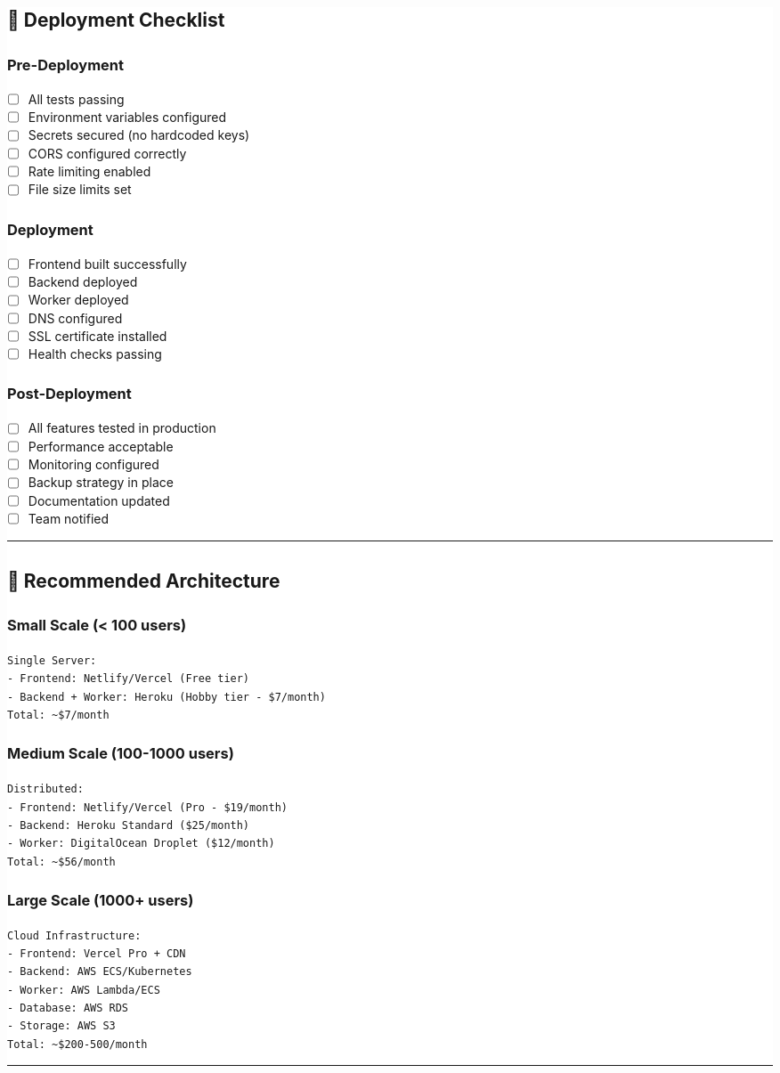 
## 📝 Deployment Checklist

### Pre-Deployment
- [ ] All tests passing
- [ ] Environment variables configured
- [ ] Secrets secured (no hardcoded keys)
- [ ] CORS configured correctly
- [ ] Rate limiting enabled
- [ ] File size limits set

### Deployment
- [ ] Frontend built successfully
- [ ] Backend deployed
- [ ] Worker deployed
- [ ] DNS configured
- [ ] SSL certificate installed
- [ ] Health checks passing

### Post-Deployment
- [ ] All features tested in production
- [ ] Performance acceptable
- [ ] Monitoring configured
- [ ] Backup strategy in place
- [ ] Documentation updated
- [ ] Team notified

---

## 🎯 Recommended Architecture

### Small Scale (< 100 users)
```
Single Server:
- Frontend: Netlify/Vercel (Free tier)
- Backend + Worker: Heroku (Hobby tier - $7/month)
Total: ~$7/month
```

### Medium Scale (100-1000 users)
```
Distributed:
- Frontend: Netlify/Vercel (Pro - $19/month)
- Backend: Heroku Standard ($25/month)
- Worker: DigitalOcean Droplet ($12/month)
Total: ~$56/month
```

### Large Scale (1000+ users)
```
Cloud Infrastructure:
- Frontend: Vercel Pro + CDN
- Backend: AWS ECS/Kubernetes
- Worker: AWS Lambda/ECS
- Database: AWS RDS
- Storage: AWS S3
Total: ~$200-500/month
```

---